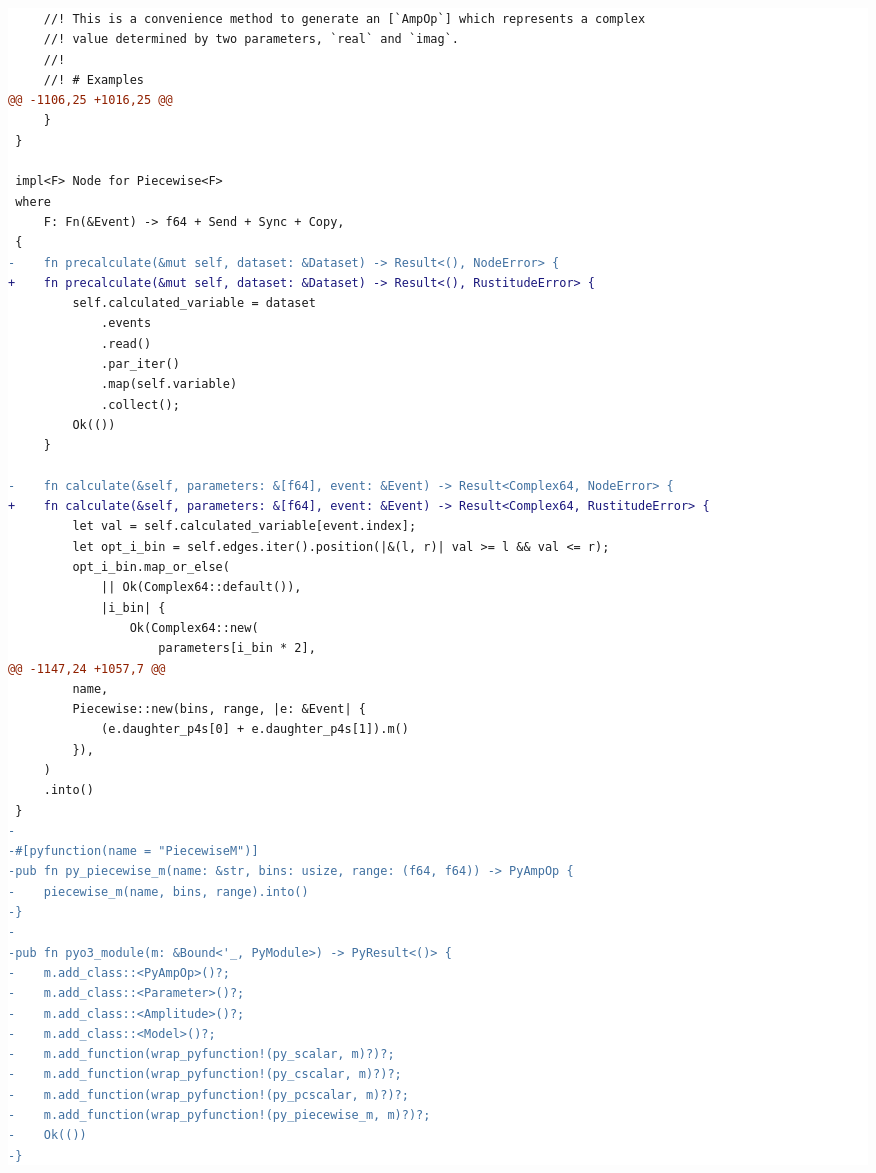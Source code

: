 ```diff
     //! This is a convenience method to generate an [`AmpOp`] which represents a complex
     //! value determined by two parameters, `real` and `imag`.
     //!
     //! # Examples
@@ -1106,25 +1016,25 @@
     }
 }
 
 impl<F> Node for Piecewise<F>
 where
     F: Fn(&Event) -> f64 + Send + Sync + Copy,
 {
-    fn precalculate(&mut self, dataset: &Dataset) -> Result<(), NodeError> {
+    fn precalculate(&mut self, dataset: &Dataset) -> Result<(), RustitudeError> {
         self.calculated_variable = dataset
             .events
             .read()
             .par_iter()
             .map(self.variable)
             .collect();
         Ok(())
     }
 
-    fn calculate(&self, parameters: &[f64], event: &Event) -> Result<Complex64, NodeError> {
+    fn calculate(&self, parameters: &[f64], event: &Event) -> Result<Complex64, RustitudeError> {
         let val = self.calculated_variable[event.index];
         let opt_i_bin = self.edges.iter().position(|&(l, r)| val >= l && val <= r);
         opt_i_bin.map_or_else(
             || Ok(Complex64::default()),
             |i_bin| {
                 Ok(Complex64::new(
                     parameters[i_bin * 2],
@@ -1147,24 +1057,7 @@
         name,
         Piecewise::new(bins, range, |e: &Event| {
             (e.daughter_p4s[0] + e.daughter_p4s[1]).m()
         }),
     )
     .into()
 }
-
-#[pyfunction(name = "PiecewiseM")]
-pub fn py_piecewise_m(name: &str, bins: usize, range: (f64, f64)) -> PyAmpOp {
-    piecewise_m(name, bins, range).into()
-}
-
-pub fn pyo3_module(m: &Bound<'_, PyModule>) -> PyResult<()> {
-    m.add_class::<PyAmpOp>()?;
-    m.add_class::<Parameter>()?;
-    m.add_class::<Amplitude>()?;
-    m.add_class::<Model>()?;
-    m.add_function(wrap_pyfunction!(py_scalar, m)?)?;
-    m.add_function(wrap_pyfunction!(py_cscalar, m)?)?;
-    m.add_function(wrap_pyfunction!(py_pcscalar, m)?)?;
-    m.add_function(wrap_pyfunction!(py_piecewise_m, m)?)?;
-    Ok(())
-}
```
